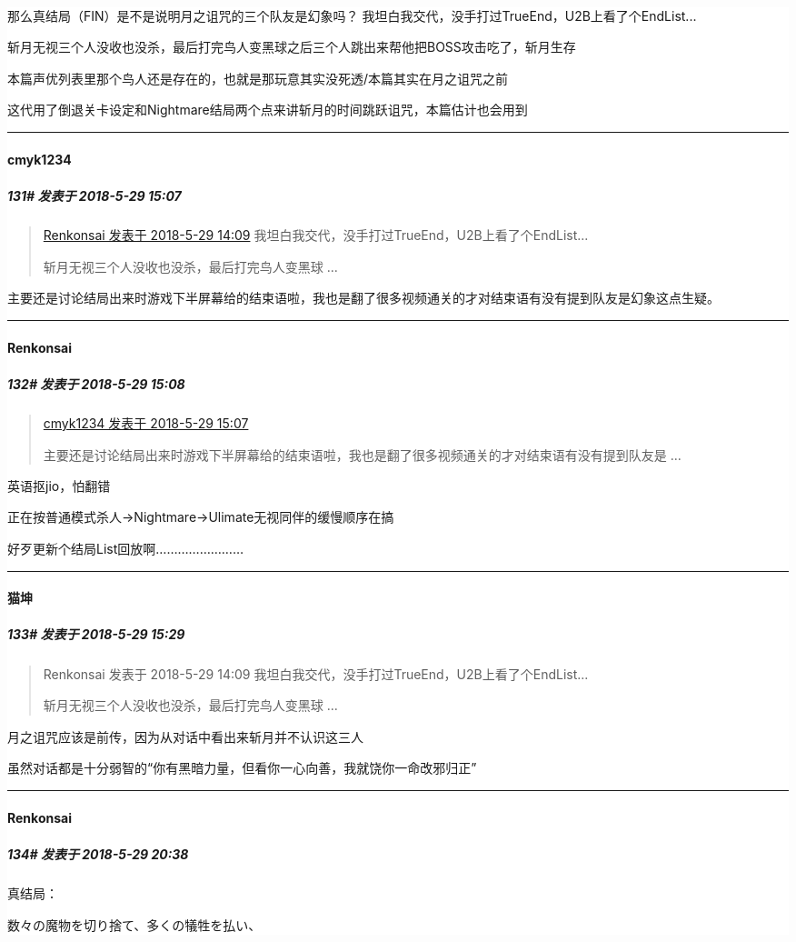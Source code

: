 那么真结局（FIN）是不是说明月之诅咒的三个队友是幻象吗？</blockquote>
我坦白我交代，没手打过TrueEnd，U2B上看了个EndList...

斩月无视三个人没收也没杀，最后打完鸟人变黑球之后三个人跳出来帮他把BOSS攻击吃了，斩月生存

本篇声优列表里那个鸟人还是存在的，也就是那玩意其实没死透/本篇其实在月之诅咒之前

这代用了倒退关卡设定和Nightmare结局两个点来讲斩月的时间跳跃诅咒，本篇估计也会用到

*****

####  cmyk1234  
##### 131#       发表于 2018-5-29 15:07

<blockquote><a href="httphttps://bbs.saraba1st.com/2b/forum.php?mod=redirect&amp;goto=findpost&amp;pid=39810850&amp;ptid=1652344" target="_blank">Renkonsai 发表于 2018-5-29 14:09</a>
我坦白我交代，没手打过TrueEnd，U2B上看了个EndList...

斩月无视三个人没收也没杀，最后打完鸟人变黑球 ...</blockquote>
主要还是讨论结局出来时游戏下半屏幕给的结束语啦，我也是翻了很多视频通关的才对结束语有没有提到队友是幻象这点生疑。

*****

####  Renkonsai  
##### 132#       发表于 2018-5-29 15:08

<blockquote><a href="httphttps://bbs.saraba1st.com/2b/forum.php?mod=redirect&amp;goto=findpost&amp;pid=39811393&amp;ptid=1652344" target="_blank">cmyk1234 发表于 2018-5-29 15:07</a>

主要还是讨论结局出来时游戏下半屏幕给的结束语啦，我也是翻了很多视频通关的才对结束语有没有提到队友是 ...</blockquote>
英语抠jio，怕翻错

正在按普通模式杀人→Nightmare→Ulimate无视同伴的缓慢顺序在搞

好歹更新个结局List回放啊……………………

*****

####  猫坤  
##### 133#       发表于 2018-5-29 15:29

<blockquote>Renkonsai 发表于 2018-5-29 14:09
我坦白我交代，没手打过TrueEnd，U2B上看了个EndList...

斩月无视三个人没收也没杀，最后打完鸟人变黑球 ...</blockquote>
月之诅咒应该是前传，因为从对话中看出来斩月并不认识这三人

虽然对话都是十分弱智的“你有黑暗力量，但看你一心向善，我就饶你一命改邪归正”

*****

####  Renkonsai  
##### 134#       发表于 2018-5-29 20:38

真结局：

数々の魔物を切り捨て、多くの犠牲を払い、
